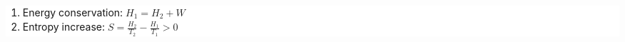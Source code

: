 <ol type="1">
  <li>Energy conservation:
    <math xmlns="http://www.w3.org/1998/Math/MathML" alttext="H_1 = H_2 + W" display="inline", id="eq14-10">
      <mrow>
        <msub>
          <mi>H</mi>
          <mn>1</mn>
        </msub>
        <mo>=</mo>
        <mrow>
          <msub>
            <mi>H</mi>
            <mn>2</mn>
          </msub>
          <mo>+</mo>
          <mi>W</mi>  
        </mrow>
      </mrow>
    </math>
  </li>
  <li>Entropy increase:
    <math xmlns="http://www.w3.org/1998/Math/MathML" alttext="S = \frac{H_2}{T_2} - \frac{H_1}{T_1} > 0" display="inline", id="eq14-11">
      <mrow>
        <mrow>
          <mi>S</mi>
        </mrow>
        <mo>=</mo>
        <mrow>
          <mfrac>
            <msub>
              <mi>H</mi>
              <mn>2</mn>
            </msub>
            <msub>
              <mi>T</mi>
              <mn>2</mn>
            </msub>
          </mfrac>
          <mo>&minus;</mo>
          <mfrac>
            <msub>
              <mi>H</mi>
              <mn>1</mn>
            </msub>
            <msub>
              <mi>T</mi>
              <mn>1</mn>
            </msub>
          </mfrac>
        </mrow>
        <mo>&gt;</mo>
        <mrow>
          <mn>0</mn>
        </mrow>
      </mrow>
    </math>
  </li>
</ol> 
